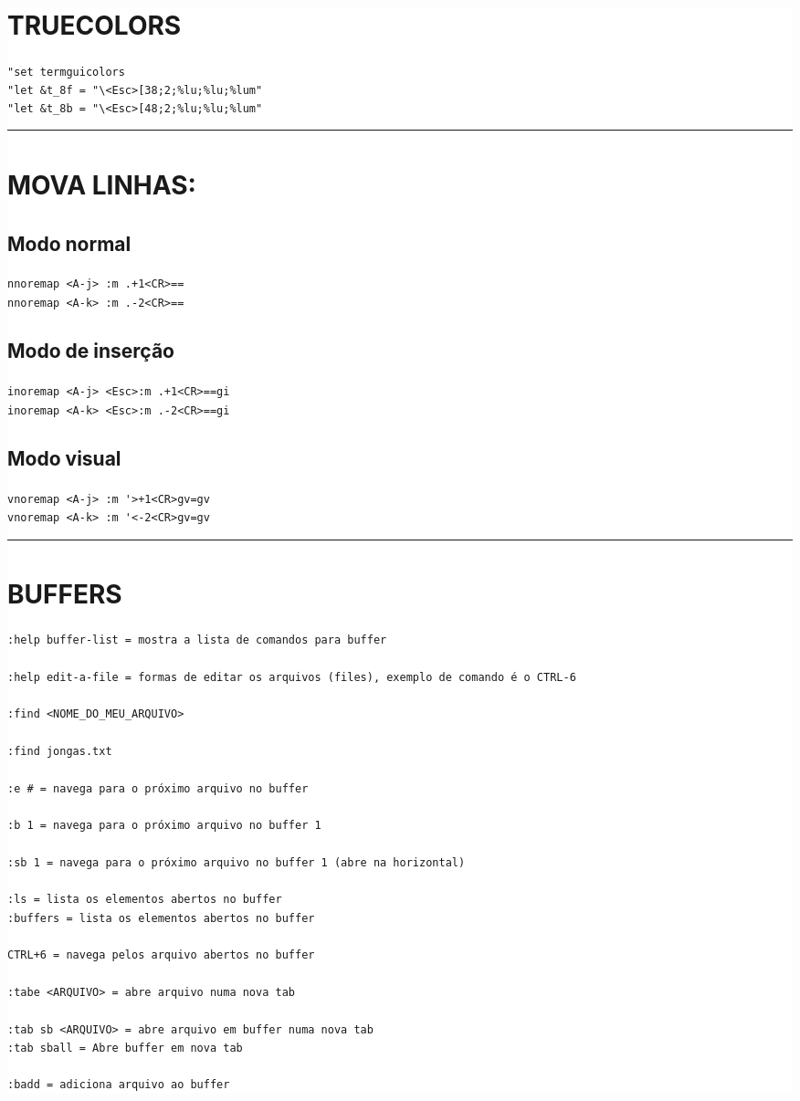 
# TRUECOLORS
```
"set termguicolors
"let &t_8f = "\<Esc>[38;2;%lu;%lu;%lum"
"let &t_8b = "\<Esc>[48;2;%lu;%lu;%lum"
```  

---

# MOVA LINHAS:
## Modo normal
```
nnoremap <A-j> :m .+1<CR>==
nnoremap <A-k> :m .-2<CR>==
```  

## Modo de inserção
```
inoremap <A-j> <Esc>:m .+1<CR>==gi
inoremap <A-k> <Esc>:m .-2<CR>==gi
```  

## Modo visual
```
vnoremap <A-j> :m '>+1<CR>gv=gv
vnoremap <A-k> :m '<-2<CR>gv=gv
```  

---

# BUFFERS

```
:help buffer-list = mostra a lista de comandos para buffer

:help edit-a-file = formas de editar os arquivos (files), exemplo de comando é o CTRL-6

:find <NOME_DO_MEU_ARQUIVO>

:find jongas.txt

:e # = navega para o próximo arquivo no buffer

:b 1 = navega para o próximo arquivo no buffer 1 

:sb 1 = navega para o próximo arquivo no buffer 1 (abre na horizontal) 

:ls = lista os elementos abertos no buffer
:buffers = lista os elementos abertos no buffer

CTRL+6 = navega pelos arquivo abertos no buffer

:tabe <ARQUIVO> = abre arquivo numa nova tab

:tab sb <ARQUIVO> = abre arquivo em buffer numa nova tab
:tab sball = Abre buffer em nova tab

:badd = adiciona arquivo ao buffer

```